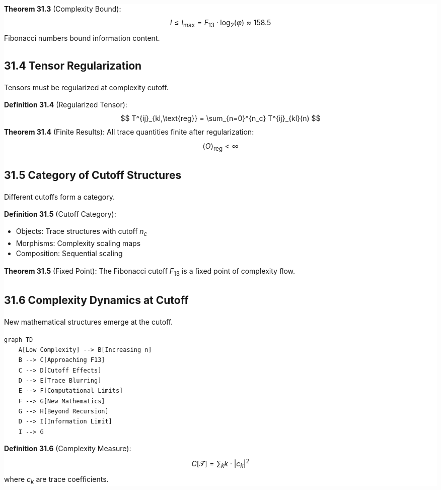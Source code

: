 **Theorem 31.3** (Complexity Bound):
$$
I \leq I_{\max} = F_{13} \cdot \log_2(\varphi) \approx 158.5
$$
Fibonacci numbers bound information content.

## 31.4 Tensor Regularization

Tensors must be regularized at complexity cutoff.

**Definition 31.4** (Regularized Tensor):
$$
T^{ij}_{kl,\text{reg}} = \sum_{n=0}^{n_c} T^{ij}_{kl}(n)
$$
**Theorem 31.4** (Finite Results):
All trace quantities finite after regularization:
$$
\langle O \rangle_{\text{reg}} < \infty
$$
## 31.5 Category of Cutoff Structures

Different cutoffs form a category.

**Definition 31.5** (Cutoff Category):
- Objects: Trace structures with cutoff $n_c$
- Morphisms: Complexity scaling maps
- Composition: Sequential scaling

**Theorem 31.5** (Fixed Point):
The Fibonacci cutoff $F_{13}$ is a fixed point of complexity flow.

## 31.6 Complexity Dynamics at Cutoff

New mathematical structures emerge at the cutoff.

```mermaid
graph TD
    A[Low Complexity] --> B[Increasing n]
    B --> C[Approaching F13]
    C --> D[Cutoff Effects]
    D --> E[Trace Blurring]
    E --> F[Computational Limits]
    F --> G[New Mathematics]
    G --> H[Beyond Recursion]
    D --> I[Information Limit]
    I --> G
```

**Definition 31.6** (Complexity Measure):
$$
C[\mathcal{T}] = \sum_{k} k \cdot |c_k|^2
$$
where $c_k$ are trace coefficients.
